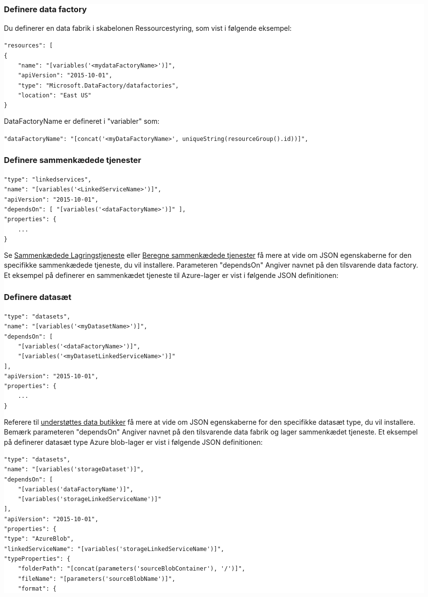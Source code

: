 ### <a name="define-data-factory"></a>Definere data factory

Du definerer en data fabrik i skabelonen Ressourcestyring, som vist i følgende eksempel:

    "resources": [
    {
        "name": "[variables('<mydataFactoryName>')]",
        "apiVersion": "2015-10-01",
        "type": "Microsoft.DataFactory/datafactories",
        "location": "East US"
    }

DataFactoryName er defineret i "variabler" som:

    "dataFactoryName": "[concat('<myDataFactoryName>', uniqueString(resourceGroup().id))]",

### <a name="define-linked-services"></a>Definere sammenkædede tjenester 
    
    "type": "linkedservices",
    "name": "[variables('<LinkedServiceName>')]",
    "apiVersion": "2015-10-01",
    "dependsOn": [ "[variables('<dataFactoryName>')]" ],
    "properties": {
        ...
    }


Se [Sammenkædede Lagringstjeneste](data-factory-azure-blob-connector.md#azure-storage-linked-service) eller [Beregne sammenkædede tjenester](data-factory-compute-linked-services.md#azure-hdinsight-on-demand-linked-service) få mere at vide om JSON egenskaberne for den specifikke sammenkædede tjeneste, du vil installere. Parameteren "dependsOn" Angiver navnet på den tilsvarende data factory. Et eksempel på definerer en sammenkædet tjeneste til Azure-lager er vist i følgende JSON definitionen:

### <a name="define-datasets"></a>Definere datasæt

    "type": "datasets",
    "name": "[variables('<myDatasetName>')]",
    "dependsOn": [
        "[variables('<dataFactoryName>')]",
        "[variables('<myDatasetLinkedServiceName>')]"
    ],
    "apiVersion": "2015-10-01",
    "properties": {
        ...
    }

Referere til [understøttes data butikker](data-factory-data-movement-activities.md#supported-data-stores-and-formats) få mere at vide om JSON egenskaberne for den specifikke datasæt type, du vil installere. Bemærk parameteren "dependsOn" Angiver navnet på den tilsvarende data fabrik og lager sammenkædet tjeneste. Et eksempel på definerer datasæt type Azure blob-lager er vist i følgende JSON definitionen:

    "type": "datasets",
    "name": "[variables('storageDataset')]",
    "dependsOn": [
        "[variables('dataFactoryName')]",
        "[variables('storageLinkedServiceName')]"
    ],
    "apiVersion": "2015-10-01",
    "properties": {
    "type": "AzureBlob",
    "linkedServiceName": "[variables('storageLinkedServiceName')]",
    "typeProperties": {
        "folderPath": "[concat(parameters('sourceBlobContainer'), '/')]",
        "fileName": "[parameters('sourceBlobName')]",
        "format": {